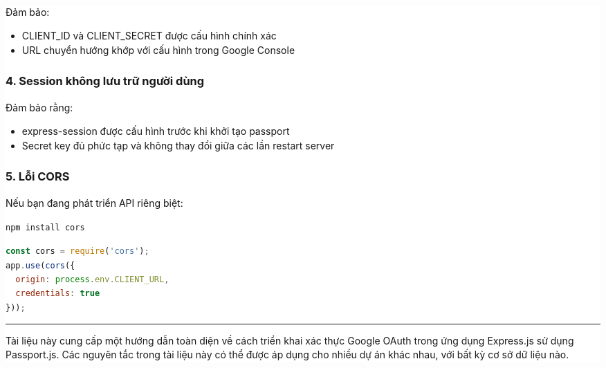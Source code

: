 Đảm bảo:
- CLIENT_ID và CLIENT_SECRET được cấu hình chính xác
- URL chuyển hướng khớp với cấu hình trong Google Console

### 4. Session không lưu trữ người dùng

Đảm bảo rằng:
- express-session được cấu hình trước khi khởi tạo passport
- Secret key đủ phức tạp và không thay đổi giữa các lần restart server

### 5. Lỗi CORS

Nếu bạn đang phát triển API riêng biệt:

```bash
npm install cors
```

```javascript
const cors = require('cors');
app.use(cors({
  origin: process.env.CLIENT_URL,
  credentials: true
}));
```

---

Tài liệu này cung cấp một hướng dẫn toàn diện về cách triển khai xác thực Google OAuth trong ứng dụng Express.js sử dụng Passport.js. Các nguyên tắc trong tài liệu này có thể được áp dụng cho nhiều dự án khác nhau, với bất kỳ cơ sở dữ liệu nào.
